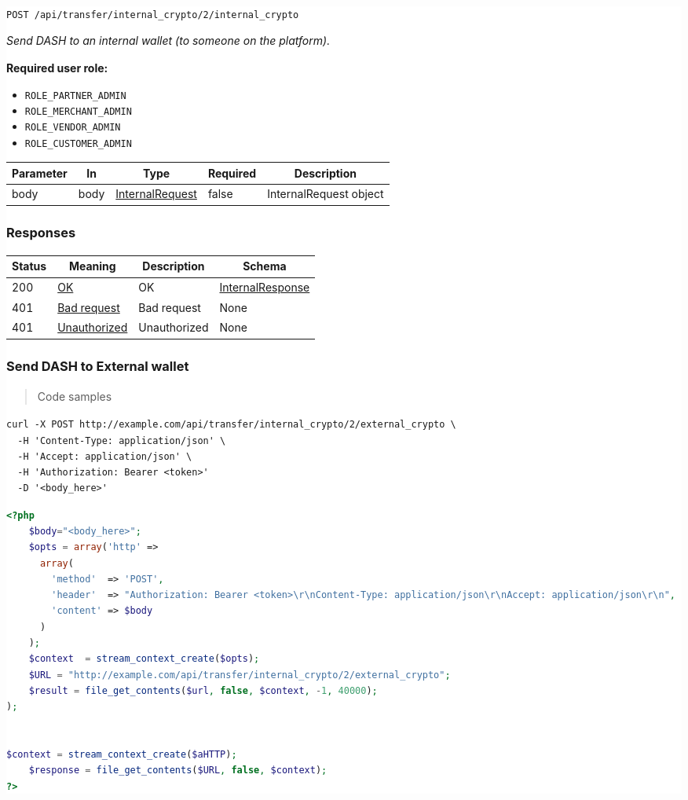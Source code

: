 `POST /api/transfer/internal_crypto/2/internal_crypto`

*Send DASH to an internal wallet (to someone on the platform).*

**Required user role:**

   * `ROLE_PARTNER_ADMIN`
   * `ROLE_MERCHANT_ADMIN`
   * `ROLE_VENDOR_ADMIN`
   * `ROLE_CUSTOMER_ADMIN`



|Parameter|In|Type|Required|Description|
|---|---|---|---|---|
|body|body|[InternalRequest](#tocInternalRequest)|false|InternalRequest object|


<h3 id="poscreatenewpaymentrequest-responses">Responses</h3>

|Status|Meaning|Description|Schema|
|---|---|---|---|
|200|[OK](https://tools.ietf.org/html/rfc7231#section-6.3.1)|OK|[InternalResponse](#tocInternalResponse)|
|401|[Bad request](https://tools.ietf.org/html/rfc7235#section-3.1)|Bad request|None|
|401|[Unauthorized](https://tools.ietf.org/html/rfc7235#section-3.1)|Unauthorized|None|


### Send DASH to External wallet

> Code samples

```shell
curl -X POST http://example.com/api/transfer/internal_crypto/2/external_crypto \
  -H 'Content-Type: application/json' \
  -H 'Accept: application/json' \
  -H 'Authorization: Bearer <token>'
  -D '<body_here>'
```

```php
<?php
    $body="<body_here>";
    $opts = array('http' =>
      array(
        'method'  => 'POST',
        'header'  => "Authorization: Bearer <token>\r\nContent-Type: application/json\r\nAccept: application/json\r\n",
        'content' => $body
      )
    );
    $context  = stream_context_create($opts);
    $URL = "http://example.com/api/transfer/internal_crypto/2/external_crypto";
    $result = file_get_contents($url, false, $context, -1, 40000);
);


$context = stream_context_create($aHTTP);
    $response = file_get_contents($URL, false, $context);
?>

```
